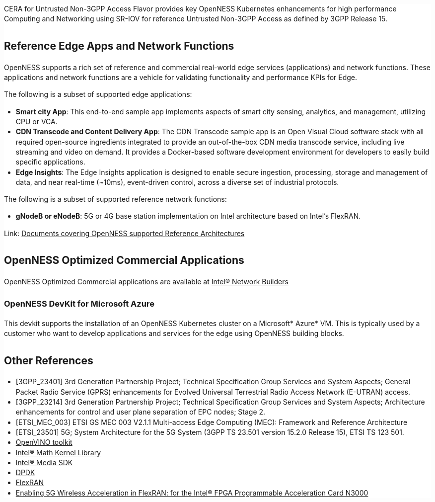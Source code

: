 CERA for Untrusted Non-3GPP Access Flavor provides key OpenNESS Kubernetes enhancements for high performance Computing and Networking using SR-IOV for reference Untrusted Non-3GPP Access as defined by 3GPP Release 15. 

## Reference Edge Apps and Network Functions  

OpenNESS supports a rich set of reference and commercial real-world edge services (applications) and network functions. These applications and network functions are a vehicle for validating functionality and performance KPIs for Edge. 

The following is a subset of supported edge applications: 

- **Smart city App**: This end-to-end sample app implements aspects of smart city sensing, analytics, and management, utilizing CPU or VCA.
- **CDN Transcode and Content Delivery App**: The CDN Transcode sample app is an Open Visual Cloud software stack with all required open-source ingredients integrated to provide an out-of-the-box CDN media transcode service, including live streaming and video on demand. It provides a Docker-based software development environment for developers to easily build specific applications.
- **Edge Insights**: The Edge Insights application is designed to enable secure ingestion, processing, storage and management of data, and near real-time (~10ms), event-driven control, across a diverse set of industrial protocols. 

The following is a subset of supported reference network functions:  

- **gNodeB or eNodeB**: 5G or 4G base station implementation on Intel architecture based on Intel’s FlexRAN.

Link: [Documents covering OpenNESS supported Reference Architectures](https://github.com/otcshare/specs/tree/master/doc/reference-architectures)
## OpenNESS Optimized Commercial Applications 

OpenNESS Optimized Commercial applications are available at [Intel® Network Builders](https://networkbuilders.intel.com/commercial-applications)

### OpenNESS DevKit for Microsoft Azure 

This devkit supports the installation of an OpenNESS Kubernetes cluster on a Microsoft* Azure* VM. This is typically used by a customer who want to develop applications and services for the edge using OpenNESS building blocks.

## Other References

- [3GPP_23401]	3rd Generation Partnership Project; Technical Specification Group Services and System Aspects; General Packet Radio Service (GPRS) enhancements for Evolved Universal Terrestrial Radio Access Network  (E-UTRAN) access.     
- [3GPP_23214]	3rd Generation Partnership Project; Technical Specification Group Services and System Aspects; Architecture enhancements for control and user plane separation of EPC nodes; Stage 2.
- [ETSI_MEC_003] ETSI GS MEC 003 V2.1.1 Multi-access Edge Computing (MEC): Framework and Reference Architecture     
- [ETSI_23501] 5G; System Architecture for the 5G System (3GPP TS 23.501 version 15.2.0 Release 15), ETSI TS 123 501.
- [OpenVINO toolkit](https://software.intel.com/en-us/openvino-toolkit)
- [Intel® Math Kernel Library](https://software.intel.com/content/www/us/en/develop/tools/math-kernel-library.html)
- [Intel® Media SDK](https://software.intel.com/content/www/us/en/develop/tools/media-sdk.html)
- [DPDK](https://www.dpdk.org/)
- [FlexRAN](https://github.com/intel/FlexRAN)
- [Enabling 5G Wireless Acceleration in FlexRAN: for the Intel® FPGA Programmable Acceleration Card N3000](https://www.intel.com/content/www/us/en/programmable/documentation/ocl1575542673666.html)
